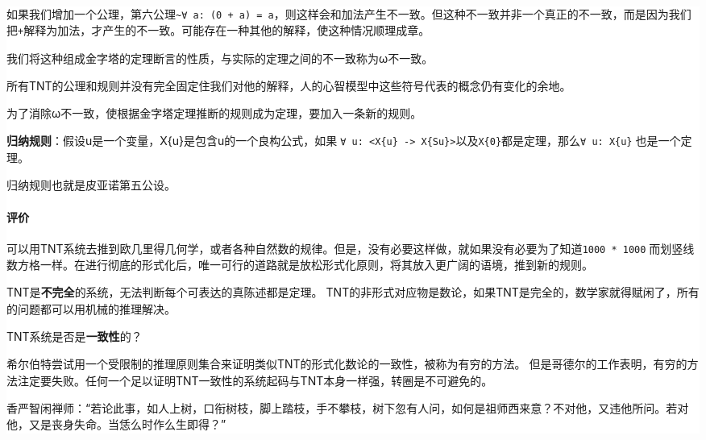 
如果我们增加一个公理，第六公理`~∀ a: (0 + a) = a`，则这样会和加法产生不一致。但这种不一致并非一个真正的不一致，而是因为我们把`+`解释为加法，才产生的不一致。可能存在一种其他的解释，使这种情况顺理成章。


我们将这种组成金字塔的定理断言的性质，与实际的定理之间的不一致称为ω不一致。

所有TNT的公理和规则并没有完全固定住我们对他的解释，人的心智模型中这些符号代表的概念仍有变化的余地。

为了消除ω不一致，使根据金字塔定理推断的规则成为定理，要加入一条新的规则。

**归纳规则**：假设u是一个变量，X{u}是包含u的一个良构公式，如果 `∀ u: <X{u} -> X{Su}>`以及`X{0}`都是定理，那么`∀ u: X{u}` 也是一个定理。

归纳规则也就是皮亚诺第五公设。

#### 评价

可以用TNT系统去推到欧几里得几何学，或者各种自然数的规律。但是，没有必要这样做，就如果没有必要为了知道`1000 * 1000` 而划竖线数方格一样。在进行彻底的形式化后，唯一可行的道路就是放松形式化原则，将其放入更广阔的语境，推到新的规则。

TNT是**不完全**的系统，无法判断每个可表达的真陈述都是定理。
TNT的非形式对应物是数论，如果TNT是完全的，数学家就得赋闲了，所有的问题都可以用机械的推理解决。

TNT系统是否是**一致性**的？

希尔伯特尝试用一个受限制的推理原则集合来证明类似TNT的形式化数论的一致性，被称为有穷的方法。
但是哥德尔的工作表明，有穷的方法注定要失败。任何一个足以证明TNT一致性的系统起码与TNT本身一样强，转圈是不可避免的。



香严智闲禅师：“若论此事，如人上树，口衔树枝，脚上踏枝，手不攀枝，树下忽有人问，如何是祖师西来意？不对他，又违他所问。若对他，又是丧身失命。当恁么时作么生即得？”